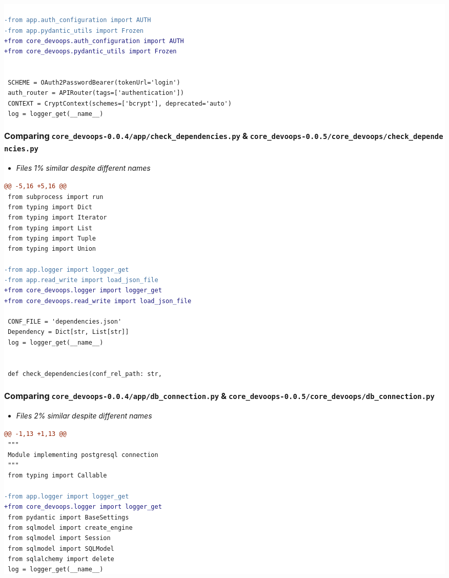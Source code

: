 ```diff
 
-from app.auth_configuration import AUTH
-from app.pydantic_utils import Frozen
+from core_devoops.auth_configuration import AUTH
+from core_devoops.pydantic_utils import Frozen
 
 
 SCHEME = OAuth2PasswordBearer(tokenUrl='login')
 auth_router = APIRouter(tags=['authentication'])
 CONTEXT = CryptContext(schemes=['bcrypt'], deprecated='auto')
 log = logger_get(__name__)
```

### Comparing `core_devoops-0.0.4/app/check_dependencies.py` & `core_devoops-0.0.5/core_devoops/check_dependencies.py`

 * *Files 1% similar despite different names*

```diff
@@ -5,16 +5,16 @@
 from subprocess import run
 from typing import Dict
 from typing import Iterator
 from typing import List
 from typing import Tuple
 from typing import Union
 
-from app.logger import logger_get
-from app.read_write import load_json_file
+from core_devoops.logger import logger_get
+from core_devoops.read_write import load_json_file
 
 CONF_FILE = 'dependencies.json'
 Dependency = Dict[str, List[str]]
 log = logger_get(__name__)
 
 
 def check_dependencies(conf_rel_path: str,
```

### Comparing `core_devoops-0.0.4/app/db_connection.py` & `core_devoops-0.0.5/core_devoops/db_connection.py`

 * *Files 2% similar despite different names*

```diff
@@ -1,13 +1,13 @@
 """
 Module implementing postgresql connection
 """
 from typing import Callable
 
-from app.logger import logger_get
+from core_devoops.logger import logger_get
 from pydantic import BaseSettings
 from sqlmodel import create_engine
 from sqlmodel import Session
 from sqlmodel import SQLModel
 from sqlalchemy import delete
 log = logger_get(__name__)
```

